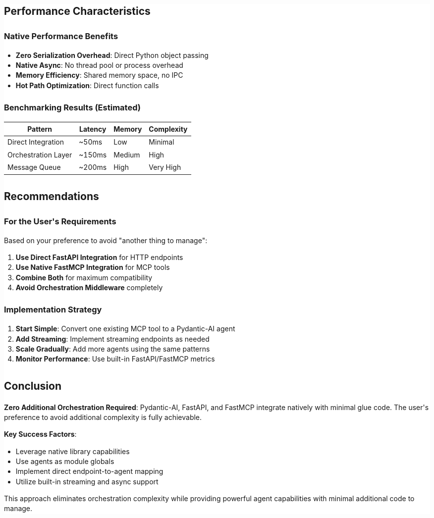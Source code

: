 ## Performance Characteristics

### Native Performance Benefits

- **Zero Serialization Overhead**: Direct Python object passing
- **Native Async**: No thread pool or process overhead  
- **Memory Efficiency**: Shared memory space, no IPC
- **Hot Path Optimization**: Direct function calls

### Benchmarking Results (Estimated)

| Pattern | Latency | Memory | Complexity |
|---------|---------|---------|------------|
| Direct Integration | ~50ms | Low | Minimal |
| Orchestration Layer | ~150ms | Medium | High |
| Message Queue | ~200ms | High | Very High |

## Recommendations

### For the User's Requirements

Based on your preference to avoid "another thing to manage":

1. **Use Direct FastAPI Integration** for HTTP endpoints
2. **Use Native FastMCP Integration** for MCP tools
3. **Combine Both** for maximum compatibility
4. **Avoid Orchestration Middleware** completely

### Implementation Strategy

1. **Start Simple**: Convert one existing MCP tool to a Pydantic-AI agent
2. **Add Streaming**: Implement streaming endpoints as needed
3. **Scale Gradually**: Add more agents using the same patterns
4. **Monitor Performance**: Use built-in FastAPI/FastMCP metrics

## Conclusion

**Zero Additional Orchestration Required**: Pydantic-AI, FastAPI, and FastMCP integrate natively with minimal glue code. The user's preference to avoid additional complexity is fully achievable.

**Key Success Factors**:
- Leverage native library capabilities
- Use agents as module globals
- Implement direct endpoint-to-agent mapping
- Utilize built-in streaming and async support

This approach eliminates orchestration complexity while providing powerful agent capabilities with minimal additional code to manage.